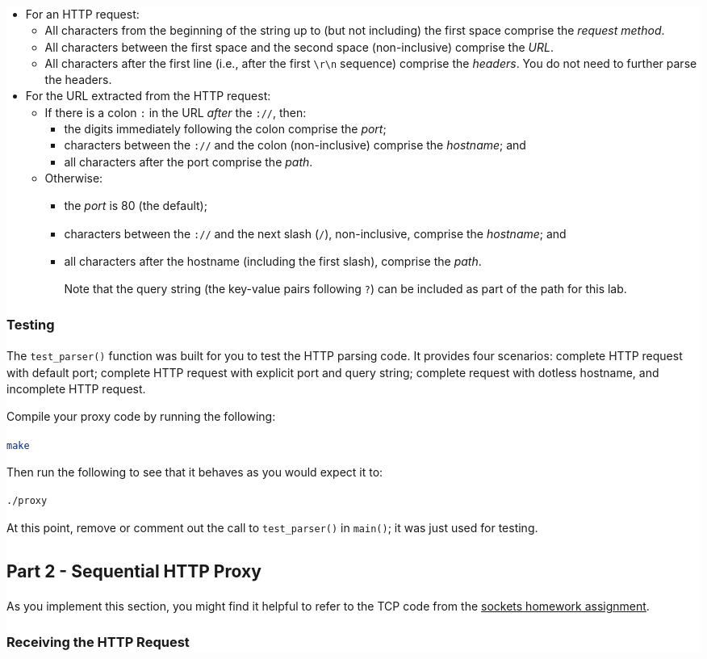  - For an HTTP request:
   - All characters from the beginning of the string up to (but not including)
     the first space comprise the _request method_.
   - All characters between the first space and the second space
     (non-inclusive) comprise the _URL_.
   - All characters after the first line (i.e., after the first `\r\n`
     sequence) comprise the _headers_.  You do not need to further parse the
     headers.
 - For the URL extracted from the HTTP request:
   - If there is a colon `:` in the URL _after_ the `://`, then:
     - the digits immediately following the colon comprise the _port_;
     - characters between the `://` and the colon (non-inclusive) comprise the
       _hostname_; and
     - all characters after the port comprise the _path_.
   - Otherwise:
     - the _port_ is 80 (the default);
     - characters between the `://` and the next slash (`/`), non-inclusive,
       comprise the _hostname_; and
     - all characters after the hostname (including the first slash), comprise
       the _path_.

       Note that the query string (the key-value pairs following `?`) can be
       included as part of the path for this lab.


### Testing

The `test_parser()` function was built for you to test the HTTP parsing code.
It provides four scenarios: complete HTTP request with default port; complete
HTTP request with explicit port and query string; complete request with dotless
hostname, and incomplete HTTP request.

Compile your proxy code by running the following:

```bash
make
```

Then run the following to see that it behaves as you would expect it to:

```bash
./proxy
```

At this point, remove or comment out the call to `test_parser()` in `main()`;
it was just used for testing.


## Part 2 - Sequential HTTP Proxy

As you implement this section, you might find it helpful to refer to the TCP
code from the
[sockets homework assignment](../07-hw-sockets).


### Receiving the HTTP Request
